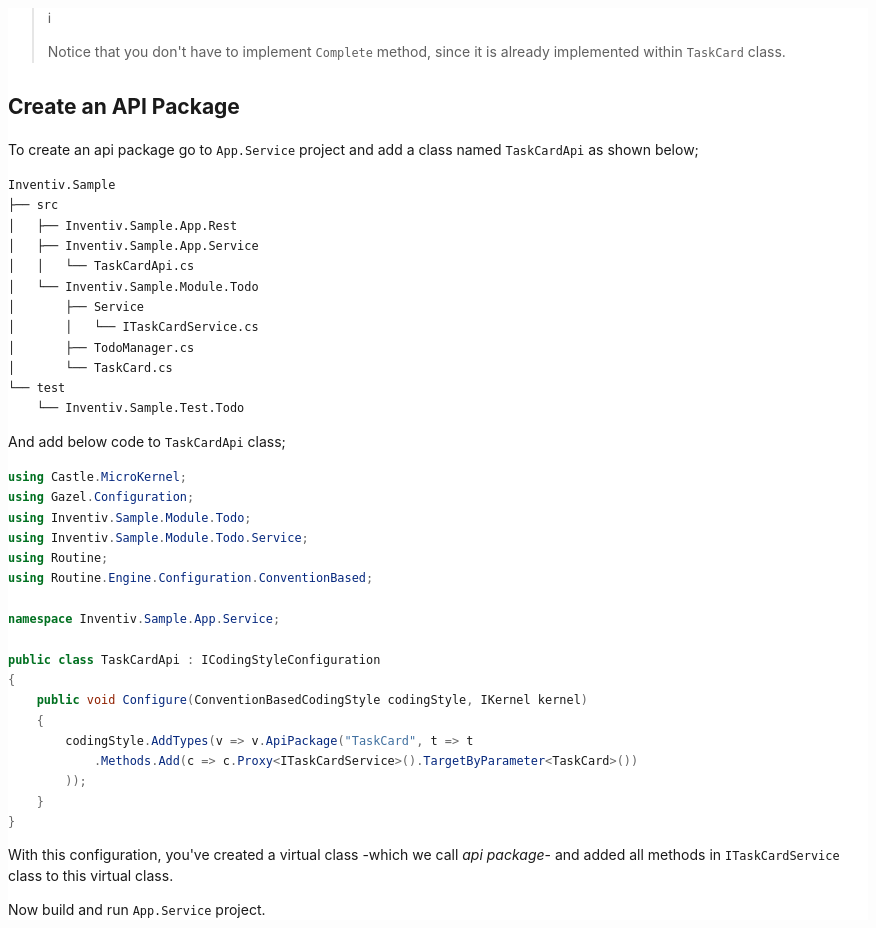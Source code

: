 > :information_source:
>
> Notice that you don't have to implement `Complete` method, since it is
> already implemented within `TaskCard` class.

## Create an API Package

To create an api package go to `App.Service` project and add a class named
`TaskCardApi` as shown below;

```
Inventiv.Sample
├── src
│   ├── Inventiv.Sample.App.Rest
│   ├── Inventiv.Sample.App.Service
│   │   └── TaskCardApi.cs
│   └── Inventiv.Sample.Module.Todo
│       ├── Service
│       │   └── ITaskCardService.cs
│       ├── TodoManager.cs
│       └── TaskCard.cs
└── test
    └── Inventiv.Sample.Test.Todo
```

And add below code to `TaskCardApi` class;

```csharp
using Castle.MicroKernel;
using Gazel.Configuration;
using Inventiv.Sample.Module.Todo;
using Inventiv.Sample.Module.Todo.Service;
using Routine;
using Routine.Engine.Configuration.ConventionBased;

namespace Inventiv.Sample.App.Service;

public class TaskCardApi : ICodingStyleConfiguration
{
    public void Configure(ConventionBasedCodingStyle codingStyle, IKernel kernel)
    {
        codingStyle.AddTypes(v => v.ApiPackage("TaskCard", t => t
            .Methods.Add(c => c.Proxy<ITaskCardService>().TargetByParameter<TaskCard>())
        ));
    }
}

```

With this configuration, you've created a virtual class -which we call _api
package_- and added all methods in `ITaskCardService` class to this virtual
class.

Now build and run `App.Service` project.

